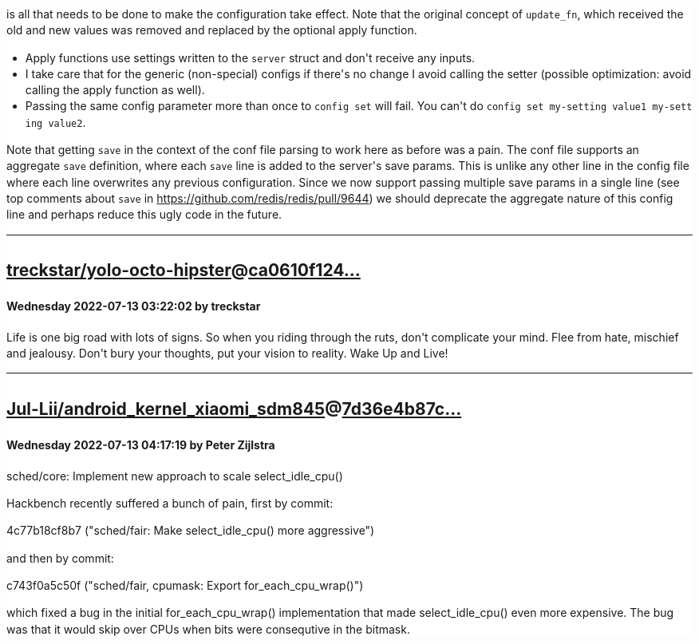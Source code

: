    is all that needs to be done to make the configuration take effect. Note that the original concept of `update_fn`,
   which received the old and new values was removed and replaced by the optional apply function.
* Apply functions use settings written to the `server` struct and don't receive any inputs.
* I take care that for the generic (non-special) configs if there's no change I avoid calling the setter (possible
   optimization: avoid calling the apply function as well).
* Passing the same config parameter more than once to `config set` will fail. You can't do `config set my-setting
   value1 my-setting value2`.

Note that getting `save` in the context of the conf file parsing to work here as before was a pain.
The conf file supports an aggregate `save` definition, where each `save` line is added to the server's
save params. This is unlike any other line in the config file where each line overwrites any previous
configuration. Since we now support passing multiple save params in a single line (see top comments
about `save` in https://github.com/redis/redis/pull/9644) we should deprecate the aggregate nature of
this config line and perhaps reduce this ugly code in the future.

---
## [treckstar/yolo-octo-hipster](https://github.com/treckstar/yolo-octo-hipster)@[ca0610f124...](https://github.com/treckstar/yolo-octo-hipster/commit/ca0610f124f6745aedce7eb4e9a0fceb536f2815)
#### Wednesday 2022-07-13 03:22:02 by treckstar

Life is one big road with lots of signs. So when you riding through the ruts, don't complicate your mind. Flee from hate, mischief and jealousy. Don't bury your thoughts, put your vision to reality. Wake Up and Live!

---
## [Jul-Lii/android_kernel_xiaomi_sdm845](https://github.com/Jul-Lii/android_kernel_xiaomi_sdm845)@[7d36e4b87c...](https://github.com/Jul-Lii/android_kernel_xiaomi_sdm845/commit/7d36e4b87cd1390c309ab1f1af3370adce50eed4)
#### Wednesday 2022-07-13 04:17:19 by Peter Zijlstra

sched/core: Implement new approach to scale select_idle_cpu()

Hackbench recently suffered a bunch of pain, first by commit:

  4c77b18cf8b7 ("sched/fair: Make select_idle_cpu() more aggressive")

and then by commit:

  c743f0a5c50f ("sched/fair, cpumask: Export for_each_cpu_wrap()")

which fixed a bug in the initial for_each_cpu_wrap() implementation
that made select_idle_cpu() even more expensive. The bug was that it
would skip over CPUs when bits were consequtive in the bitmask.
